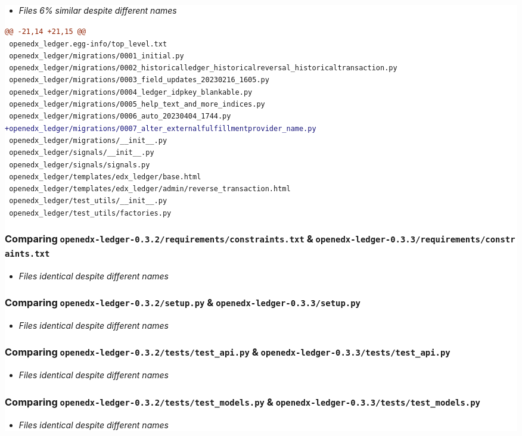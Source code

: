  * *Files 6% similar despite different names*

```diff
@@ -21,14 +21,15 @@
 openedx_ledger.egg-info/top_level.txt
 openedx_ledger/migrations/0001_initial.py
 openedx_ledger/migrations/0002_historicalledger_historicalreversal_historicaltransaction.py
 openedx_ledger/migrations/0003_field_updates_20230216_1605.py
 openedx_ledger/migrations/0004_ledger_idpkey_blankable.py
 openedx_ledger/migrations/0005_help_text_and_more_indices.py
 openedx_ledger/migrations/0006_auto_20230404_1744.py
+openedx_ledger/migrations/0007_alter_externalfulfillmentprovider_name.py
 openedx_ledger/migrations/__init__.py
 openedx_ledger/signals/__init__.py
 openedx_ledger/signals/signals.py
 openedx_ledger/templates/edx_ledger/base.html
 openedx_ledger/templates/edx_ledger/admin/reverse_transaction.html
 openedx_ledger/test_utils/__init__.py
 openedx_ledger/test_utils/factories.py
```

### Comparing `openedx-ledger-0.3.2/requirements/constraints.txt` & `openedx-ledger-0.3.3/requirements/constraints.txt`

 * *Files identical despite different names*

### Comparing `openedx-ledger-0.3.2/setup.py` & `openedx-ledger-0.3.3/setup.py`

 * *Files identical despite different names*

### Comparing `openedx-ledger-0.3.2/tests/test_api.py` & `openedx-ledger-0.3.3/tests/test_api.py`

 * *Files identical despite different names*

### Comparing `openedx-ledger-0.3.2/tests/test_models.py` & `openedx-ledger-0.3.3/tests/test_models.py`

 * *Files identical despite different names*

